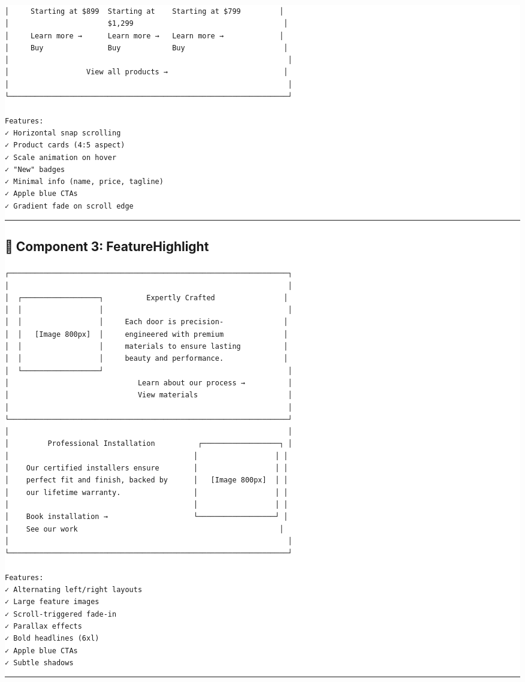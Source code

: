 ```
│     Starting at $899  Starting at    Starting at $799         │
│                       $1,299                                   │
│     Learn more →      Learn more →   Learn more →             │
│     Buy               Buy            Buy                       │
│                                                                 │
│                  View all products →                           │
│                                                                 │
└─────────────────────────────────────────────────────────────────┘

Features:
✓ Horizontal snap scrolling
✓ Product cards (4:5 aspect)
✓ Scale animation on hover
✓ "New" badges
✓ Minimal info (name, price, tagline)
✓ Apple blue CTAs
✓ Gradient fade on scroll edge
```

---

## 📐 Component 3: FeatureHighlight

```
┌─────────────────────────────────────────────────────────────────┐
│                                                                 │
│  ┌──────────────────┐          Expertly Crafted                │
│  │                  │                                           │
│  │                  │     Each door is precision-              │
│  │   [Image 800px]  │     engineered with premium              │
│  │                  │     materials to ensure lasting          │
│  │                  │     beauty and performance.              │
│  └──────────────────┘                                           │
│                              Learn about our process →          │
│                              View materials                     │
│                                                                 │
└─────────────────────────────────────────────────────────────────┘
│                                                                 │
│         Professional Installation          ┌──────────────────┐ │
│                                           │                  │ │
│    Our certified installers ensure        │                  │ │
│    perfect fit and finish, backed by      │   [Image 800px]  │ │
│    our lifetime warranty.                 │                  │ │
│                                           │                  │ │
│    Book installation →                    └──────────────────┘ │
│    See our work                                               │
│                                                                 │
└─────────────────────────────────────────────────────────────────┘

Features:
✓ Alternating left/right layouts
✓ Large feature images
✓ Scroll-triggered fade-in
✓ Parallax effects
✓ Bold headlines (6xl)
✓ Apple blue CTAs
✓ Subtle shadows
```

---